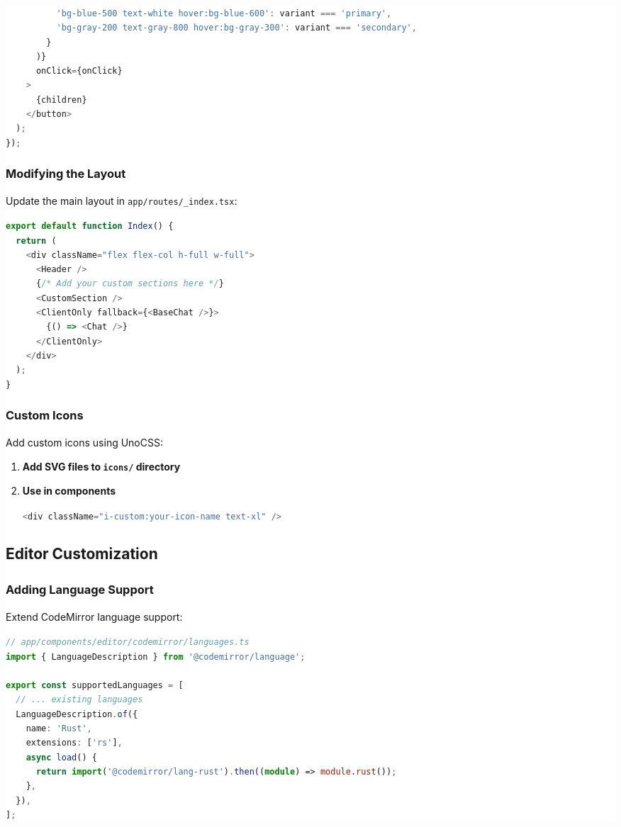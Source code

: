 ```typescript
          'bg-blue-500 text-white hover:bg-blue-600': variant === 'primary',
          'bg-gray-200 text-gray-800 hover:bg-gray-300': variant === 'secondary',
        }
      )}
      onClick={onClick}
    >
      {children}
    </button>
  );
});
```

### Modifying the Layout

Update the main layout in `app/routes/_index.tsx`:

```typescript
export default function Index() {
  return (
    <div className="flex flex-col h-full w-full">
      <Header />
      {/* Add your custom sections here */}
      <CustomSection />
      <ClientOnly fallback={<BaseChat />}>
        {() => <Chat />}
      </ClientOnly>
    </div>
  );
}
```

### Custom Icons

Add custom icons using UnoCSS:

1. **Add SVG files to `icons/` directory**

2. **Use in components**
   ```typescript
   <div className="i-custom:your-icon-name text-xl" />
   ```

## Editor Customization

### Adding Language Support

Extend CodeMirror language support:

```typescript
// app/components/editor/codemirror/languages.ts
import { LanguageDescription } from '@codemirror/language';

export const supportedLanguages = [
  // ... existing languages
  LanguageDescription.of({
    name: 'Rust',
    extensions: ['rs'],
    async load() {
      return import('@codemirror/lang-rust').then((module) => module.rust());
    },
  }),
];
```
